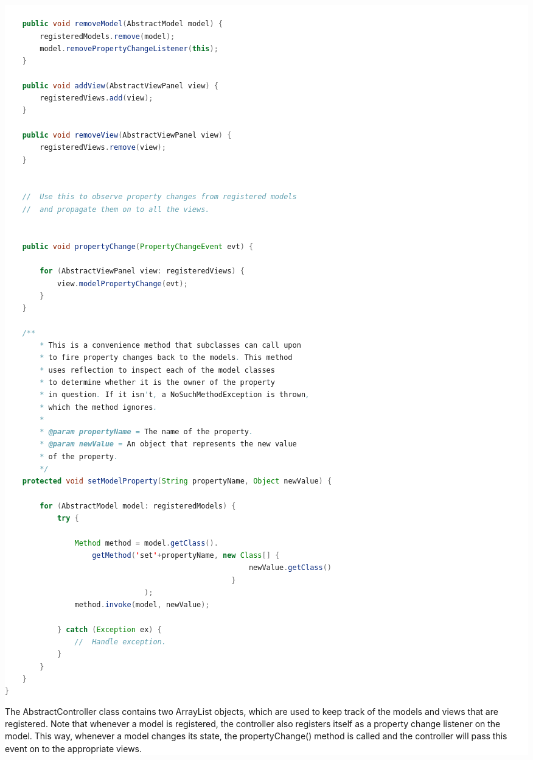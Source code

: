 ```java

	public void removeModel(AbstractModel model) {
		registeredModels.remove(model);
		model.removePropertyChangeListener(this);
	}

	public void addView(AbstractViewPanel view) {
		registeredViews.add(view);
	}

	public void removeView(AbstractViewPanel view) {
		registeredViews.remove(view);
	}


	//  Use this to observe property changes from registered models
	//  and propagate them on to all the views.


	public void propertyChange(PropertyChangeEvent evt) {

		for (AbstractViewPanel view: registeredViews) {
			view.modelPropertyChange(evt);
		}
	}

	/**
		* This is a convenience method that subclasses can call upon
		* to fire property changes back to the models. This method
		* uses reflection to inspect each of the model classes
		* to determine whether it is the owner of the property
		* in question. If it isn't, a NoSuchMethodException is thrown,
		* which the method ignores.
		*
		* @param propertyName = The name of the property.
		* @param newValue = An object that represents the new value
		* of the property.
		*/
	protected void setModelProperty(String propertyName, Object newValue) {

		for (AbstractModel model: registeredModels) {
			try {

				Method method = model.getClass().
					getMethod('set'+propertyName, new Class[] {
														newValue.getClass()
													}
								);
				method.invoke(model, newValue);

			} catch (Exception ex) {
				//  Handle exception.
			}
		}
	}
}
```
The AbstractController class contains two ArrayList objects, which are used to keep track of the models and views that are registered. Note that whenever a model is registered, the controller also registers itself as a property change listener on the model. This way, whenever a model changes its state, the propertyChange() method is called and the controller will pass this event on to the appropriate views.
